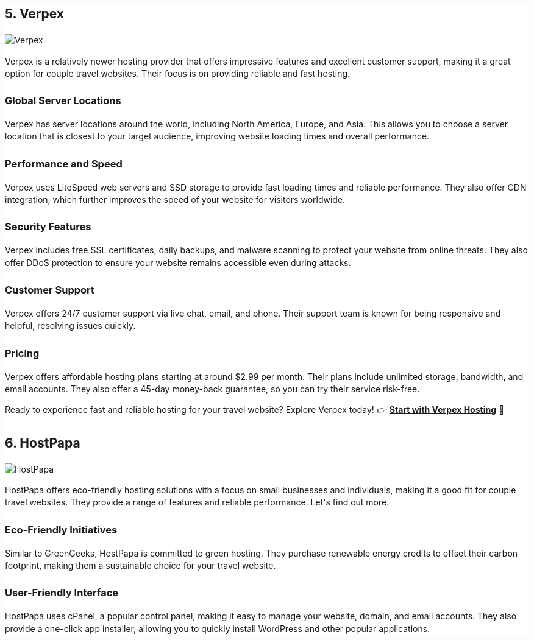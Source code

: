 ## 5. Verpex

![Verpex](https://i.imgur.com/6x5LhiS.jpeg "Verpex Hosting")

Verpex is a relatively newer hosting provider that offers impressive features and excellent customer support, making it a great option for couple travel websites. Their focus is on providing reliable and fast hosting.

### Global Server Locations
Verpex has server locations around the world, including North America, Europe, and Asia. This allows you to choose a server location that is closest to your target audience, improving website loading times and overall performance.

### Performance and Speed
Verpex uses LiteSpeed web servers and SSD storage to provide fast loading times and reliable performance. They also offer CDN integration, which further improves the speed of your website for visitors worldwide.

### Security Features
Verpex includes free SSL certificates, daily backups, and malware scanning to protect your website from online threats. They also offer DDoS protection to ensure your website remains accessible even during attacks.

### Customer Support
Verpex offers 24/7 customer support via live chat, email, and phone. Their support team is known for being responsive and helpful, resolving issues quickly.

### Pricing
Verpex offers affordable hosting plans starting at around $2.99 per month. Their plans include unlimited storage, bandwidth, and email accounts. They also offer a 45-day money-back guarantee, so you can try their service risk-free.

Ready to experience fast and reliable hosting for your travel website? Explore Verpex today! 👉 [**Start with Verpex Hosting**](https://snipitx.com/verpex-jy) 🚀

## 6. HostPapa

![HostPapa](https://i.imgur.com/ouDTkvl.jpeg "HostPapa Hosting")

HostPapa offers eco-friendly hosting solutions with a focus on small businesses and individuals, making it a good fit for couple travel websites. They provide a range of features and reliable performance. Let's find out more.

### Eco-Friendly Initiatives
Similar to GreenGeeks, HostPapa is committed to green hosting. They purchase renewable energy credits to offset their carbon footprint, making them a sustainable choice for your travel website.

### User-Friendly Interface
HostPapa uses cPanel, a popular control panel, making it easy to manage your website, domain, and email accounts. They also provide a one-click app installer, allowing you to quickly install WordPress and other popular applications.
